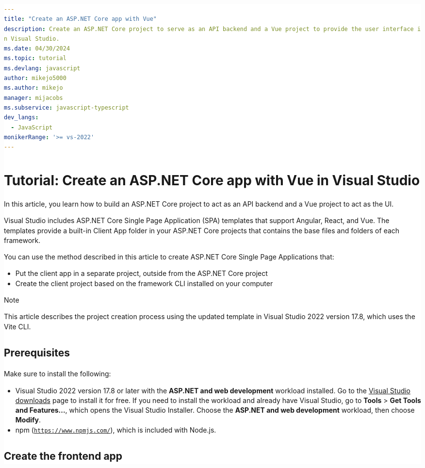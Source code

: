 ```yaml
---
title: "Create an ASP.NET Core app with Vue"
description: Create an ASP.NET Core project to serve as an API backend and a Vue project to provide the user interface in Visual Studio.
ms.date: 04/30/2024
ms.topic: tutorial
ms.devlang: javascript
author: mikejo5000
ms.author: mikejo
manager: mijacobs
ms.subservice: javascript-typescript
dev_langs:
  - JavaScript
monikerRange: '>= vs-2022'
---
```

# Tutorial: Create an ASP.NET Core app with Vue in Visual Studio

In this article, you learn how to build an ASP.NET Core project to act as an API backend and a Vue project to act as the UI.

Visual Studio includes ASP.NET Core Single Page Application (SPA) templates that support Angular, React, and Vue. The templates provide a built-in Client App folder in your ASP.NET Core projects that contains the base files and folders of each framework.

You can use the method described in this article to create ASP.NET Core Single Page Applications that:

- Put the client app in a separate project, outside from the ASP.NET Core project
- Create the client project based on the framework CLI installed on your computer

> [!NOTE]
> This article describes the project creation process using the updated template in Visual Studio 2022 version 17.8, which uses the Vite CLI.

## Prerequisites

Make sure to install the following:

- Visual Studio 2022 version 17.8 or later with the **ASP.NET and web development** workload installed. Go to the [Visual Studio downloads](https://visualstudio.microsoft.com/downloads/?cid=learn-onpage-download-cta) page to install it for free.
  If you need to install the workload and already have Visual Studio, go to **Tools** > **Get Tools and Features...**, which opens the Visual Studio Installer. Choose the **ASP.NET and web development** workload, then choose **Modify**.
- npm ([`https://www.npmjs.com/`](https://www.npmjs.com/package/npm)), which is included with Node.js.

## Create the frontend app
